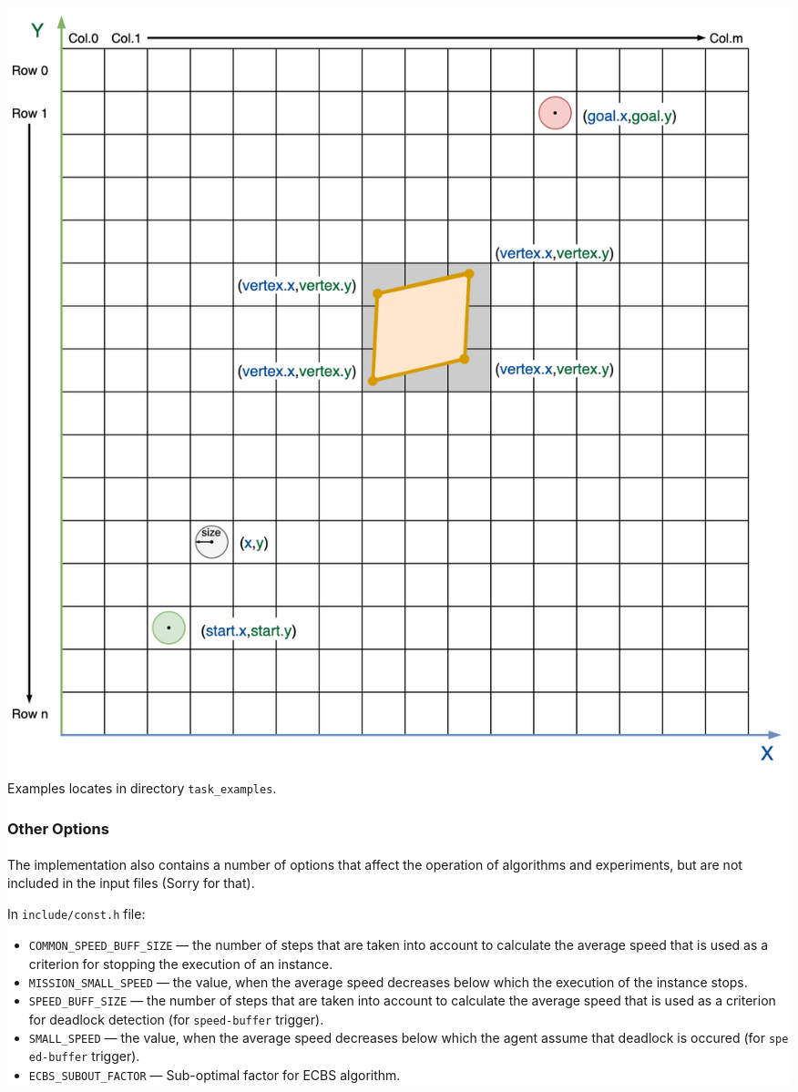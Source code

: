 ![map_scheme](img/map.png)

Examples locates in directory `task_examples`.

### Other Options

The implementation also contains a number of options that affect the operation of algorithms and experiments, but are not included in the input files (Sorry for that).

In `include/const.h` file:
- `COMMON_SPEED_BUFF_SIZE` — the number of steps that are taken into account to calculate the average speed that is used as a criterion for stopping the execution of an instance.
- `MISSION_SMALL_SPEED` — the value, when the average speed decreases below which the execution of the instance stops.
- `SPEED_BUFF_SIZE` — the number of steps that are taken into account to calculate the average speed that is used as a criterion for deadlock detection (for `speed-buffer` trigger).
- `SMALL_SPEED` — the value, when the average speed decreases below which the agent assume that deadlock is occured (for `speed-buffer` trigger).
- `ECBS_SUBOUT_FACTOR` — Sub-optimal factor for ECBS algorithm.
